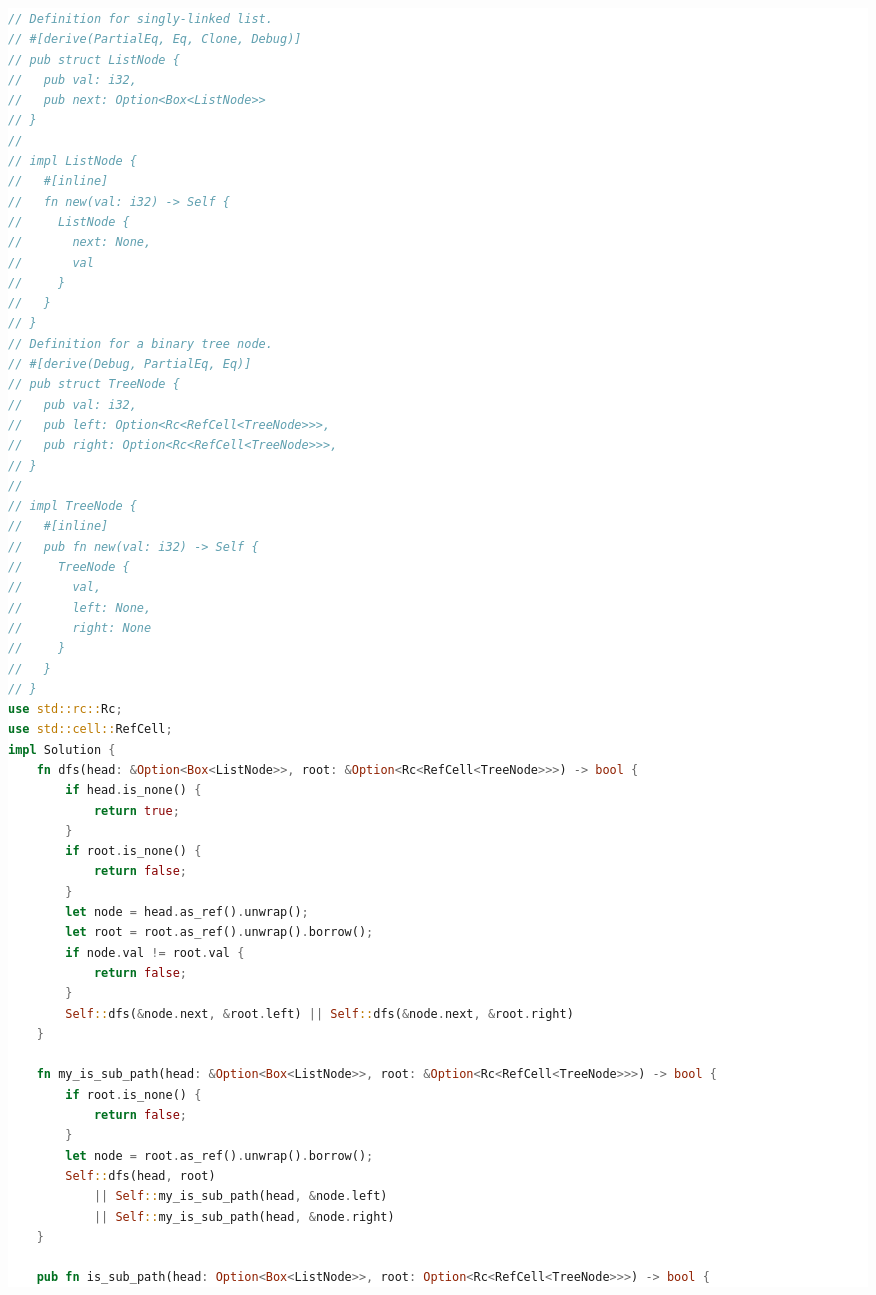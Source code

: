 ```rust
// Definition for singly-linked list.
// #[derive(PartialEq, Eq, Clone, Debug)]
// pub struct ListNode {
//   pub val: i32,
//   pub next: Option<Box<ListNode>>
// }
//
// impl ListNode {
//   #[inline]
//   fn new(val: i32) -> Self {
//     ListNode {
//       next: None,
//       val
//     }
//   }
// }
// Definition for a binary tree node.
// #[derive(Debug, PartialEq, Eq)]
// pub struct TreeNode {
//   pub val: i32,
//   pub left: Option<Rc<RefCell<TreeNode>>>,
//   pub right: Option<Rc<RefCell<TreeNode>>>,
// }
//
// impl TreeNode {
//   #[inline]
//   pub fn new(val: i32) -> Self {
//     TreeNode {
//       val,
//       left: None,
//       right: None
//     }
//   }
// }
use std::rc::Rc;
use std::cell::RefCell;
impl Solution {
    fn dfs(head: &Option<Box<ListNode>>, root: &Option<Rc<RefCell<TreeNode>>>) -> bool {
        if head.is_none() {
            return true;
        }
        if root.is_none() {
            return false;
        }
        let node = head.as_ref().unwrap();
        let root = root.as_ref().unwrap().borrow();
        if node.val != root.val {
            return false;
        }
        Self::dfs(&node.next, &root.left) || Self::dfs(&node.next, &root.right)
    }

    fn my_is_sub_path(head: &Option<Box<ListNode>>, root: &Option<Rc<RefCell<TreeNode>>>) -> bool {
        if root.is_none() {
            return false;
        }
        let node = root.as_ref().unwrap().borrow();
        Self::dfs(head, root)
            || Self::my_is_sub_path(head, &node.left)
            || Self::my_is_sub_path(head, &node.right)
    }

    pub fn is_sub_path(head: Option<Box<ListNode>>, root: Option<Rc<RefCell<TreeNode>>>) -> bool {
```